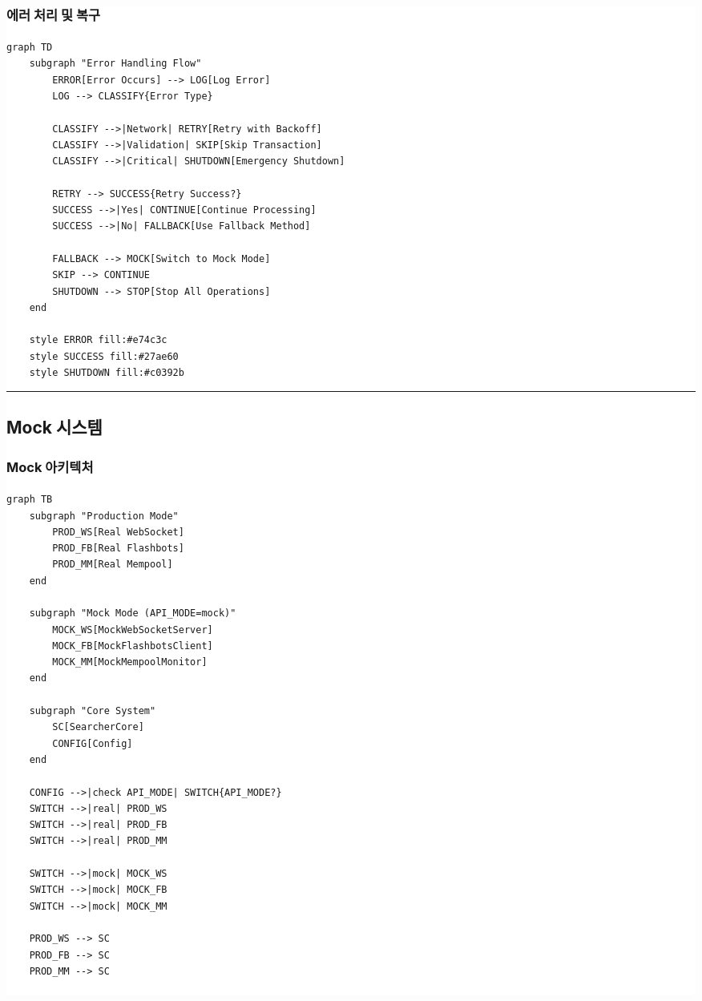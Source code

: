 ### 에러 처리 및 복구

```mermaid
graph TD
    subgraph "Error Handling Flow"
        ERROR[Error Occurs] --> LOG[Log Error]
        LOG --> CLASSIFY{Error Type}
        
        CLASSIFY -->|Network| RETRY[Retry with Backoff]
        CLASSIFY -->|Validation| SKIP[Skip Transaction]
        CLASSIFY -->|Critical| SHUTDOWN[Emergency Shutdown]
        
        RETRY --> SUCCESS{Retry Success?}
        SUCCESS -->|Yes| CONTINUE[Continue Processing]
        SUCCESS -->|No| FALLBACK[Use Fallback Method]
        
        FALLBACK --> MOCK[Switch to Mock Mode]
        SKIP --> CONTINUE
        SHUTDOWN --> STOP[Stop All Operations]
    end

    style ERROR fill:#e74c3c
    style SUCCESS fill:#27ae60
    style SHUTDOWN fill:#c0392b
```

---

## Mock 시스템

### Mock 아키텍처

```mermaid
graph TB
    subgraph "Production Mode"
        PROD_WS[Real WebSocket] 
        PROD_FB[Real Flashbots]
        PROD_MM[Real Mempool]
    end

    subgraph "Mock Mode (API_MODE=mock)"
        MOCK_WS[MockWebSocketServer]
        MOCK_FB[MockFlashbotsClient]
        MOCK_MM[MockMempoolMonitor]
    end

    subgraph "Core System"
        SC[SearcherCore]
        CONFIG[Config]
    end

    CONFIG -->|check API_MODE| SWITCH{API_MODE?}
    SWITCH -->|real| PROD_WS
    SWITCH -->|real| PROD_FB
    SWITCH -->|real| PROD_MM
    
    SWITCH -->|mock| MOCK_WS
    SWITCH -->|mock| MOCK_FB
    SWITCH -->|mock| MOCK_MM

    PROD_WS --> SC
    PROD_FB --> SC
    PROD_MM --> SC
    
```